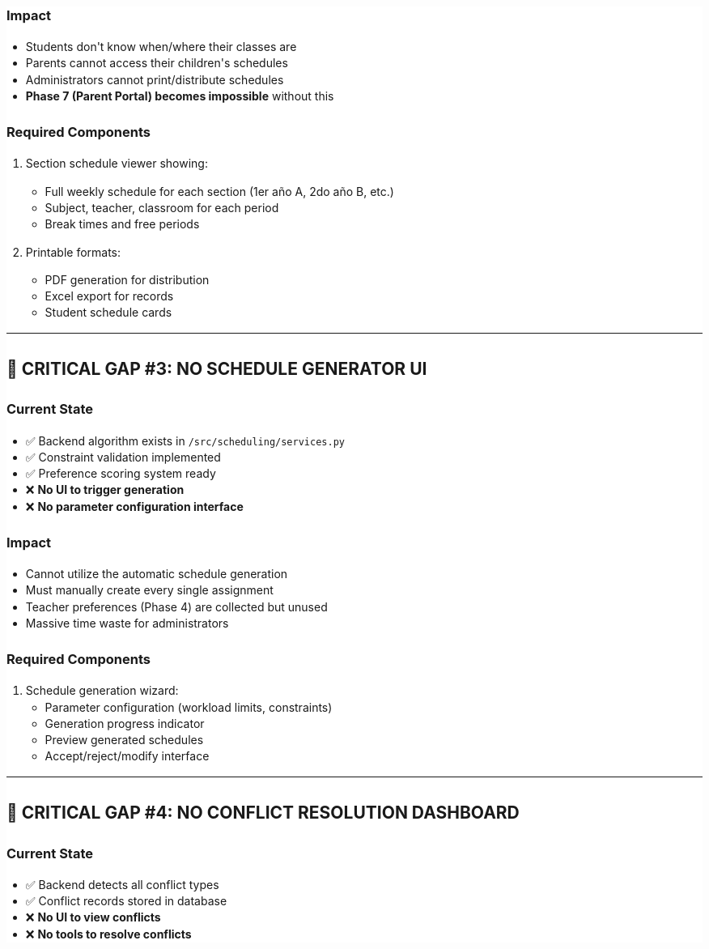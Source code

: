 ### **Impact**
- Students don't know when/where their classes are
- Parents cannot access their children's schedules
- Administrators cannot print/distribute schedules
- **Phase 7 (Parent Portal) becomes impossible** without this

### **Required Components**
1. Section schedule viewer showing:
   - Full weekly schedule for each section (1er año A, 2do año B, etc.)
   - Subject, teacher, classroom for each period
   - Break times and free periods

2. Printable formats:
   - PDF generation for distribution
   - Excel export for records
   - Student schedule cards

---

## 🔴 **CRITICAL GAP #3: NO SCHEDULE GENERATOR UI**

### **Current State**
- ✅ Backend algorithm exists in `/src/scheduling/services.py`
- ✅ Constraint validation implemented
- ✅ Preference scoring system ready
- ❌ **No UI to trigger generation**
- ❌ **No parameter configuration interface**

### **Impact**
- Cannot utilize the automatic schedule generation
- Must manually create every single assignment
- Teacher preferences (Phase 4) are collected but unused
- Massive time waste for administrators

### **Required Components**
1. Schedule generation wizard:
   - Parameter configuration (workload limits, constraints)
   - Generation progress indicator
   - Preview generated schedules
   - Accept/reject/modify interface

---

## 🔴 **CRITICAL GAP #4: NO CONFLICT RESOLUTION DASHBOARD**

### **Current State**
- ✅ Backend detects all conflict types
- ✅ Conflict records stored in database
- ❌ **No UI to view conflicts**
- ❌ **No tools to resolve conflicts**
